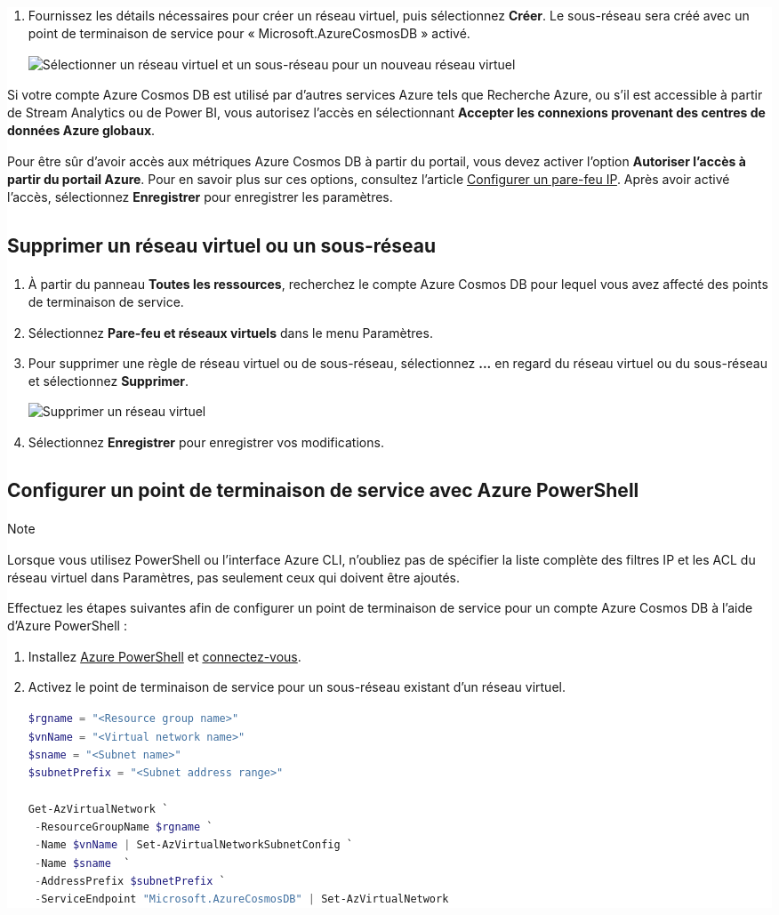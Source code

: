 1. Fournissez les détails nécessaires pour créer un réseau virtuel, puis sélectionnez **Créer**. Le sous-réseau sera créé avec un point de terminaison de service pour « Microsoft.AzureCosmosDB » activé.

   ![Sélectionner un réseau virtuel et un sous-réseau pour un nouveau réseau virtuel](./media/how-to-configure-vnet-service-endpoint/choose-subnet-and-vnet-new-vnet.png)

Si votre compte Azure Cosmos DB est utilisé par d’autres services Azure tels que Recherche Azure, ou s’il est accessible à partir de Stream Analytics ou de Power BI, vous autorisez l’accès en sélectionnant **Accepter les connexions provenant des centres de données Azure globaux**.

Pour être sûr d’avoir accès aux métriques Azure Cosmos DB à partir du portail, vous devez activer l’option **Autoriser l’accès à partir du portail Azure**. Pour en savoir plus sur ces options, consultez l’article [Configurer un pare-feu IP](how-to-configure-firewall.md). Après avoir activé l’accès, sélectionnez **Enregistrer** pour enregistrer les paramètres.

## <a id="remove-vnet-or-subnet"></a>Supprimer un réseau virtuel ou un sous-réseau

1. À partir du panneau **Toutes les ressources**, recherchez le compte Azure Cosmos DB pour lequel vous avez affecté des points de terminaison de service.  

2. Sélectionnez **Pare-feu et réseaux virtuels** dans le menu Paramètres.  

3. Pour supprimer une règle de réseau virtuel ou de sous-réseau, sélectionnez **...** en regard du réseau virtuel ou du sous-réseau et sélectionnez **Supprimer**.

   ![Supprimer un réseau virtuel](./media/how-to-configure-vnet-service-endpoint/remove-a-vnet.png)

4. Sélectionnez **Enregistrer** pour enregistrer vos modifications.

## <a id="configure-using-powershell"></a>Configurer un point de terminaison de service avec Azure PowerShell

> [!NOTE]
> Lorsque vous utilisez PowerShell ou l’interface Azure CLI, n’oubliez pas de spécifier la liste complète des filtres IP et les ACL du réseau virtuel dans Paramètres, pas seulement ceux qui doivent être ajoutés.

Effectuez les étapes suivantes afin de configurer un point de terminaison de service pour un compte Azure Cosmos DB à l’aide d’Azure PowerShell :  

1. Installez [Azure PowerShell](https://docs.microsoft.com/powershell/azure/install-Az-ps) et [connectez-vous](https://docs.microsoft.com/powershell/azure/authenticate-azureps).  

1. Activez le point de terminaison de service pour un sous-réseau existant d’un réseau virtuel.  

   ```powershell
   $rgname = "<Resource group name>"
   $vnName = "<Virtual network name>"
   $sname = "<Subnet name>"
   $subnetPrefix = "<Subnet address range>"

   Get-AzVirtualNetwork `
    -ResourceGroupName $rgname `
    -Name $vnName | Set-AzVirtualNetworkSubnetConfig `
    -Name $sname  `
    -AddressPrefix $subnetPrefix `
    -ServiceEndpoint "Microsoft.AzureCosmosDB" | Set-AzVirtualNetwork
   ```
